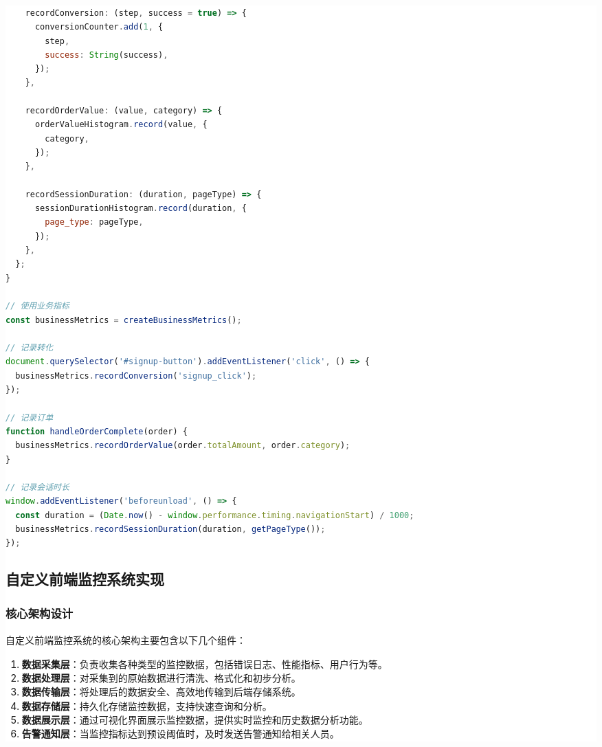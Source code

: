    ```javascript
       recordConversion: (step, success = true) => {
         conversionCounter.add(1, {
           step,
           success: String(success),
         });
       },
       
       recordOrderValue: (value, category) => {
         orderValueHistogram.record(value, {
           category,
         });
       },
       
       recordSessionDuration: (duration, pageType) => {
         sessionDurationHistogram.record(duration, {
           page_type: pageType,
         });
       },
     };
   }
   
   // 使用业务指标
   const businessMetrics = createBusinessMetrics();
   
   // 记录转化
   document.querySelector('#signup-button').addEventListener('click', () => {
     businessMetrics.recordConversion('signup_click');
   });
   
   // 记录订单
   function handleOrderComplete(order) {
     businessMetrics.recordOrderValue(order.totalAmount, order.category);
   }
   
   // 记录会话时长
   window.addEventListener('beforeunload', () => {
     const duration = (Date.now() - window.performance.timing.navigationStart) / 1000;
     businessMetrics.recordSessionDuration(duration, getPageType());
   });
   ```

## 自定义前端监控系统实现

### 核心架构设计

自定义前端监控系统的核心架构主要包含以下几个组件：

1. **数据采集层**：负责收集各种类型的监控数据，包括错误日志、性能指标、用户行为等。
2. **数据处理层**：对采集到的原始数据进行清洗、格式化和初步分析。
3. **数据传输层**：将处理后的数据安全、高效地传输到后端存储系统。
4. **数据存储层**：持久化存储监控数据，支持快速查询和分析。
5. **数据展示层**：通过可视化界面展示监控数据，提供实时监控和历史数据分析功能。
6. **告警通知层**：当监控指标达到预设阈值时，及时发送告警通知给相关人员。
